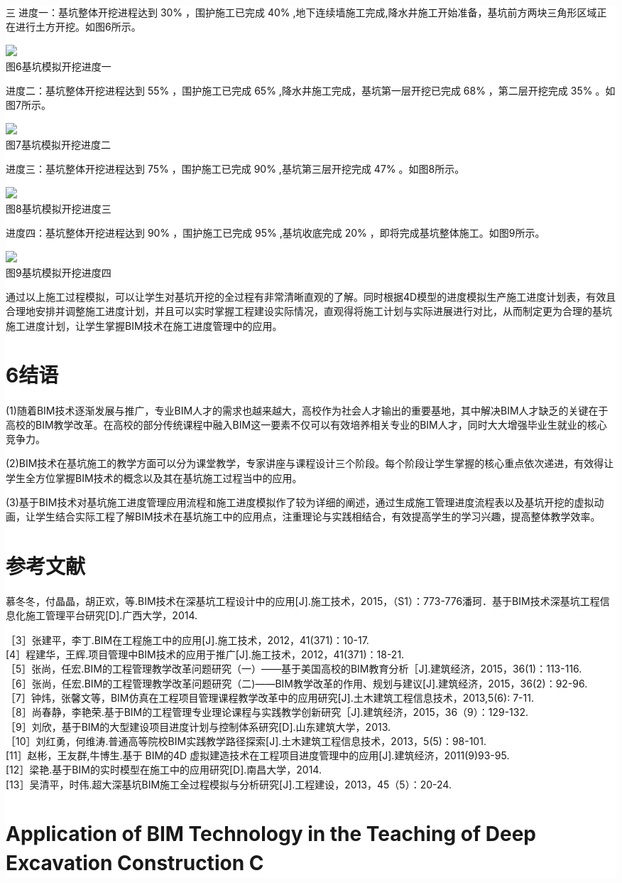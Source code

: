 三 进度一：基坑整体开挖进程达到 $30 \%$ ，围护施工已完成 $40 \%$ ,地下连续墙施工完成,降水井施工开始准备，基坑前方两块三角形区域正在进行土方开挖。如图6所示。

![](images/145d202554545ff2316e96bc23ba88266e2c658139fc638ff7f8e15d4956cd1a.jpg)  
图6基坑模拟开挖进度一

进度二：基坑整体开挖进程达到 $5 5 \%$ ，围护施工已完成 $6 5 \%$ ,降水井施工完成，基坑第一层开挖已完成 $68 \%$ ，第二层开挖完成 $3 5 \%$ 。如图7所示。

![](images/8bd83e2fa1a1b4845456086ee2e42145535977c812782ee7a347d1ac72f7f646.jpg)  
图7基坑模拟开挖进度二

进度三：基坑整体开挖进程达到 $7 5 \%$ ，围护施工已完成 $9 0 \%$ ,基坑第三层开挖完成 $47 \%$ 。如图8所示。

![](images/e0892801ec0911ccd6c6d3022c7054a4fe97c859816dfffe2bed8d0898334d93.jpg)  
图8基坑模拟开挖进度三

进度四：基坑整体开挖进程达到 $9 0 \%$ ，围护施工已完成 $9 5 \%$ ,基坑收底完成 $20 \%$ ，即将完成基坑整体施工。如图9所示。

![](images/5154d2229dcdbb17f0f73965c532e49d8123e5f49559ba5cf8bb407402e239aa.jpg)  
图9基坑模拟开挖进度四

通过以上施工过程模拟，可以让学生对基坑开挖的全过程有非常清晰直观的了解。同时根据4D模型的进度模拟生产施工进度计划表，有效且合理地安排并调整施工进度计划，并且可以实时掌握工程建设实际情况，直观得将施工计划与实际进展进行对比，从而制定更为合理的基坑施工进度计划，让学生掌握BIM技术在施工进度管理中的应用。

# 6结语

(1)随着BIM技术逐渐发展与推广，专业BIM人才的需求也越来越大，高校作为社会人才输出的重要基地，其中解决BIM人才缺乏的关键在于高校的BIM教学改革。在高校的部分传统课程中融入BIM这一要素不仅可以有效培养相关专业的BIM人才，同时大大增强毕业生就业的核心竞争力。

(2)BIM技术在基坑施工的教学方面可以分为课堂教学，专家讲座与课程设计三个阶段。每个阶段让学生掌握的核心重点依次递进，有效得让学生全方位掌握BIM技术的概念以及其在基坑施工过程当中的应用。

(3)基于BIM技术对基坑施工进度管理应用流程和施工进度模拟作了较为详细的阐述，通过生成施工管理进度流程表以及基坑开挖的虚拟动画，让学生结合实际工程了解BIM技术在基坑施工中的应用点，注重理论与实践相结合，有效提高学生的学习兴趣，提高整体教学效率。

# 参考文献

慕冬冬，付晶晶，胡正欢，等.BIM技术在深基坑工程设计中的应用[J].施工技术，2015，（S1）：773-776潘珂．基于BIM技术深基坑工程信息化施工管理平台研究[D].广西大学，2014.

［3］张建平，李丁.BIM在工程施工中的应用[J].施工技术，2012，41(371)：10-17.  
[4］程建华，王辉.项目管理中BIM技术的应用于推广[J].施工技术，2012，41(371)：18-21.  
［5］张尚，任宏.BIM的工程管理教学改革问题研究（一）——基于美国高校的BIM教育分析［J].建筑经济，2015，36(1)：113-116.  
［6］张尚，任宏.BIM的工程管理教学改革问题研究（二)——BIM教学改革的作用、规划与建议[J].建筑经济，2015，36(2)：92-96.  
［7］钟炜，张馨文等，BIM仿真在工程项目管理课程教学改革中的应用研究[J].土木建筑工程信息技术，2013,5(6): 7-11.  
［8］尚春静，李艳荣.基于BIM的工程管理专业理论课程与实践教学创新研究［J].建筑经济，2015，36（9）：129-132.  
［9］刘欣，基于BIM的大型建设项目进度计划与控制体系研究[D].山东建筑大学，2013.  
［10］刘红勇，何维涛.普通高等院校BIM实践教学路径探索[J].土木建筑工程信息技术，2013，5(5)：98-101.  
[11］赵彬，王友群,牛博生.基于 BIM的4D 虚拟建造技术在工程项目进度管理中的应用[J].建筑经济，2011(9)93-95.  
[12］梁艳.基于BIM的实时模型在施工中的应用研究[D].南昌大学，2014.  
[13］吴清平，时伟.超大深基坑BIM施工全过程模拟与分析研究[J].工程建设，2013，45（5）：20-24.

# Application of BIM Technology in the Teaching of Deep Excavation Construction C
